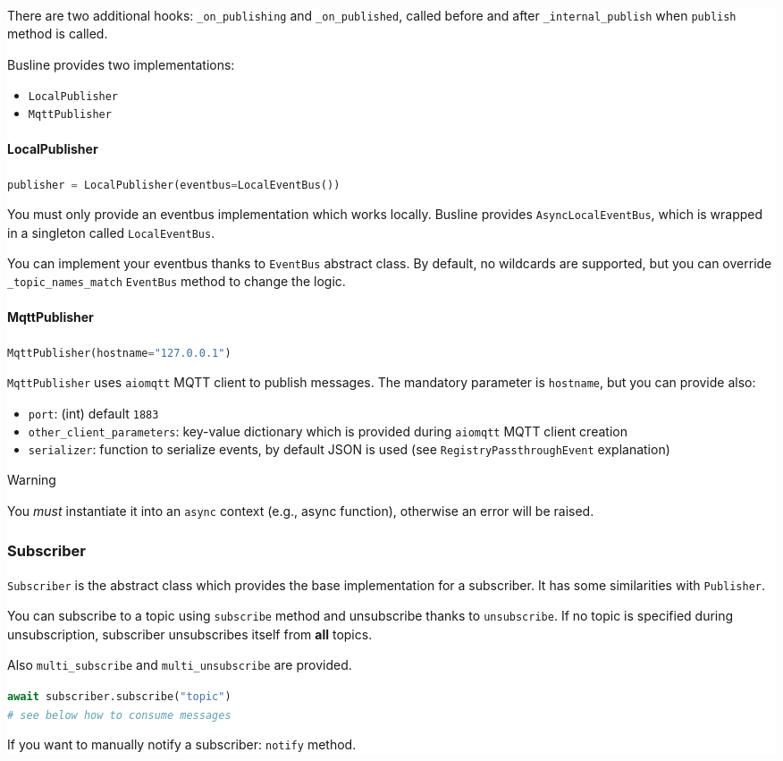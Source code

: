 There are two additional hooks: `_on_publishing` and `_on_published`, called before and after `_internal_publish` when `publish` method is called.


Busline provides two implementations:

- `LocalPublisher`
- `MqttPublisher`

#### LocalPublisher

```python
publisher = LocalPublisher(eventbus=LocalEventBus())
```

You must only provide an eventbus implementation which works locally.
Busline provides `AsyncLocalEventBus`, which is wrapped in a singleton called `LocalEventBus`.

You can implement your eventbus thanks to `EventBus` abstract class.
By default, no wildcards are supported, but you can override `_topic_names_match` `EventBus` method to change the logic.


#### MqttPublisher

```python
MqttPublisher(hostname="127.0.0.1")
```

`MqttPublisher` uses `aiomqtt` MQTT client to publish messages. The mandatory parameter is `hostname`, but you can provide also:

- `port`: (int) default `1883`
- `other_client_parameters`: key-value dictionary which is provided during `aiomqtt` MQTT client creation
- `serializer`: function to serialize events, by default JSON is used (see `RegistryPassthroughEvent` explanation)

> [!WARNING]
> You _must_ instantiate it into an `async` context (e.g., async function), otherwise an error will be raised.


### Subscriber

`Subscriber` is the abstract class which provides the base implementation for a subscriber. 
It has some similarities with `Publisher`.

You can subscribe to a topic using `subscribe` method and unsubscribe thanks to `unsubscribe`. 
If no topic is specified during unsubscription, subscriber unsubscribes itself from **all** topics.

Also `multi_subscribe` and `multi_unsubscribe` are provided.

```python
await subscriber.subscribe("topic")
# see below how to consume messages
```

If you want to manually notify a subscriber: `notify` method.
